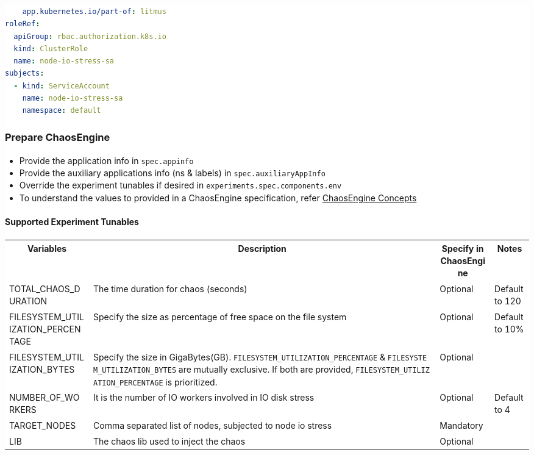 ```yaml
    app.kubernetes.io/part-of: litmus
roleRef:
  apiGroup: rbac.authorization.k8s.io
  kind: ClusterRole
  name: node-io-stress-sa
subjects:
  - kind: ServiceAccount
    name: node-io-stress-sa
    namespace: default
```

### Prepare ChaosEngine

- Provide the application info in `spec.appinfo`
- Provide the auxiliary applications info (ns & labels) in `spec.auxiliaryAppInfo`
- Override the experiment tunables if desired in `experiments.spec.components.env`
- To understand the values to provided in a ChaosEngine specification, refer [ChaosEngine Concepts](chaosengine-concepts.md)

#### Supported Experiment Tunables

<table>
  <tr>
    <th> Variables </th>
    <th> Description  </th>
    <th> Specify in ChaosEngine </th>
    <th> Notes </th>
  </tr>
  <tr>
    <td> TOTAL_CHAOS_DURATION </td>
    <td> The time duration for chaos (seconds) </td>
    <td> Optional </td>
    <td> Default to 120 </td>
  </tr>
  <tr>
    <td> FILESYSTEM_UTILIZATION_PERCENTAGE </td>
    <td> Specify the size as percentage of free space on the file system  </td>
    <td> Optional  </td>
    <td> Default to 10%</td>
  </tr>
  <tr>
    <td> FILESYSTEM_UTILIZATION_BYTES </td>
    <td> Specify the size in GigaBytes(GB).  <code>FILESYSTEM_UTILIZATION_PERCENTAGE</code> & <code>FILESYSTEM_UTILIZATION_BYTES</code> are mutually exclusive. If both are provided, <code>FILESYSTEM_UTILIZATION_PERCENTAGE</code> is prioritized. </td>
    <td> Optional  </td>
    <td>  </td>
  </tr>
  <tr>
    <td> NUMBER_OF_WORKERS </td>
    <td> It is the number of IO workers involved in IO disk stress </td>
    <td> Optional  </td>
    <td> Default to 4 </td>
  </tr>   
  <tr>
    <td> TARGET_NODES </td>
    <td> Comma separated list of nodes, subjected to node io stress</td>
    <td> Mandatory  </td>
    <td> </td>
  </tr>
   <tr>
    <td> LIB  </td>
    <td> The chaos lib used to inject the chaos </td>
    <td> Optional </td>